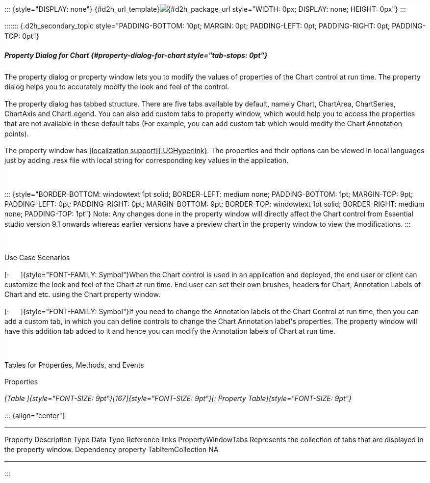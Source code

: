 ::: {style="DISPLAY: none"}
[](ms-xhelp:///?Id=d2h_url_template){#d2h_url_template}![](!package_url!){#d2h_package_url style="WIDTH: 0px; DISPLAY: none; HEIGHT: 0px"}
:::

::::::: {.d2h_secondary_topic style="PADDING-BOTTOM: 10pt; MARGIN: 0pt; PADDING-LEFT: 0pt; PADDING-RIGHT: 0pt; PADDING-TOP: 0pt"}
##### Property Dialog for Chart {#property-dialog-for-chart style="tab-stops: 0pt"}

The property dialog or property window lets you to modify the values of properties of the Chart control at run time. The property dialog helps you to accurately modify the look and feel of the control.

The property dialog has tabbed structure. There are five tabs available by default, namely Chart, ChartArea, ChartSeries, ChartAxis and ChartLegend. You can also add custom tabs to property window, which would help you to access the properties that are not available in these default tabs (For example, you can add custom tab which would modify the Chart Annotation points).

The property window has [[localization support]{.UGHyperlink}](http://help.syncfusion.com/ug_84/User%20Interface/WPF/Chart/default.htm?turl=localizationsupport.htm). The properties and their options can be viewed in local languages just by adding .resx file with local string for corresponding key values in the application.

 

::: {style="BORDER-BOTTOM: windowtext 1pt solid; BORDER-LEFT: medium none; PADDING-BOTTOM: 1pt; MARGIN-TOP: 9pt; PADDING-LEFT: 0pt; PADDING-RIGHT: 0pt; MARGIN-BOTTOM: 9pt; BORDER-TOP: windowtext 1pt solid; BORDER-RIGHT: medium none; PADDING-TOP: 1pt"}
Note: Any changes done in the property window will directly affect the Chart control from Essential studio version 9.1 onwards whereas earlier versions have a preview chart in the property window to view the modifications.
:::

 

Use Case Scenarios

[·      ]{style="FONT-FAMILY: Symbol"}When the Chart control is used in an application and deployed, the end user or client can customize the look and feel of the Chart at run time. End user can set their own brushes, headers for Chart, Annotation Labels of Chart and etc. using the Chart property window.

[·      ]{style="FONT-FAMILY: Symbol"}If you need to change the Annotation labels of the Chart Control at run time, then you can add a custom tab, in which you can define controls to change the Chart Annotation label's properties. The property window will have this addition tab added to it and hence you can modify the Annotation labels of Chart at run time.

 

Tables for Properties, Methods, and Events

Properties

*[Table ]{style="FONT-SIZE: 9pt"}[167]{style="FONT-SIZE: 9pt"}[: Property Table]{style="FONT-SIZE: 9pt"}*

::: {align="center"}
  -------------------- ------------------------------------------------------------------------------ --------------------- ------------------- -----------------
  Property             Description                                                                    Type                  Data Type           Reference links
  PropertyWindowTabs   Represents the collection of tabs that are displayed in the property window.   Dependency property   TabItemCollection   NA
  -------------------- ------------------------------------------------------------------------------ --------------------- ------------------- -----------------
:::

